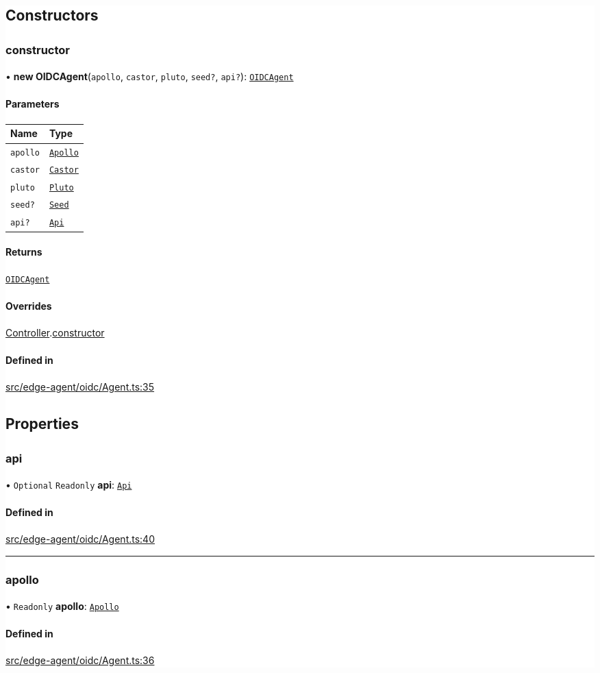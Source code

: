 ## Constructors

### constructor

• **new OIDCAgent**(`apollo`, `castor`, `pluto`, `seed?`, `api?`): [`OIDCAgent`](OIDCAgent.md)

#### Parameters

| Name | Type |
| :------ | :------ |
| `apollo` | [`Apollo`](../interfaces/Domain.Apollo.md) |
| `castor` | [`Castor`](../interfaces/Domain.Castor.md) |
| `pluto` | [`Pluto`](../interfaces/Domain.Pluto-1.md) |
| `seed?` | [`Seed`](../interfaces/Domain.Seed.md) |
| `api?` | [`Api`](../interfaces/Domain.Api.md) |

#### Returns

[`OIDCAgent`](OIDCAgent.md)

#### Overrides

[Controller](Domain.Protocols.Startable.Controller.md).[constructor](Domain.Protocols.Startable.Controller.md#constructor)

#### Defined in

[src/edge-agent/oidc/Agent.ts:35](https://github.com/hyperledger/identus-edge-agent-sdk-ts/blob/1a3abf65a2f89b4ecd0f28af600329805573d6fc/src/edge-agent/oidc/Agent.ts#L35)

## Properties

### api

• `Optional` `Readonly` **api**: [`Api`](../interfaces/Domain.Api.md)

#### Defined in

[src/edge-agent/oidc/Agent.ts:40](https://github.com/hyperledger/identus-edge-agent-sdk-ts/blob/1a3abf65a2f89b4ecd0f28af600329805573d6fc/src/edge-agent/oidc/Agent.ts#L40)

___

### apollo

• `Readonly` **apollo**: [`Apollo`](../interfaces/Domain.Apollo.md)

#### Defined in

[src/edge-agent/oidc/Agent.ts:36](https://github.com/hyperledger/identus-edge-agent-sdk-ts/blob/1a3abf65a2f89b4ecd0f28af600329805573d6fc/src/edge-agent/oidc/Agent.ts#L36)

